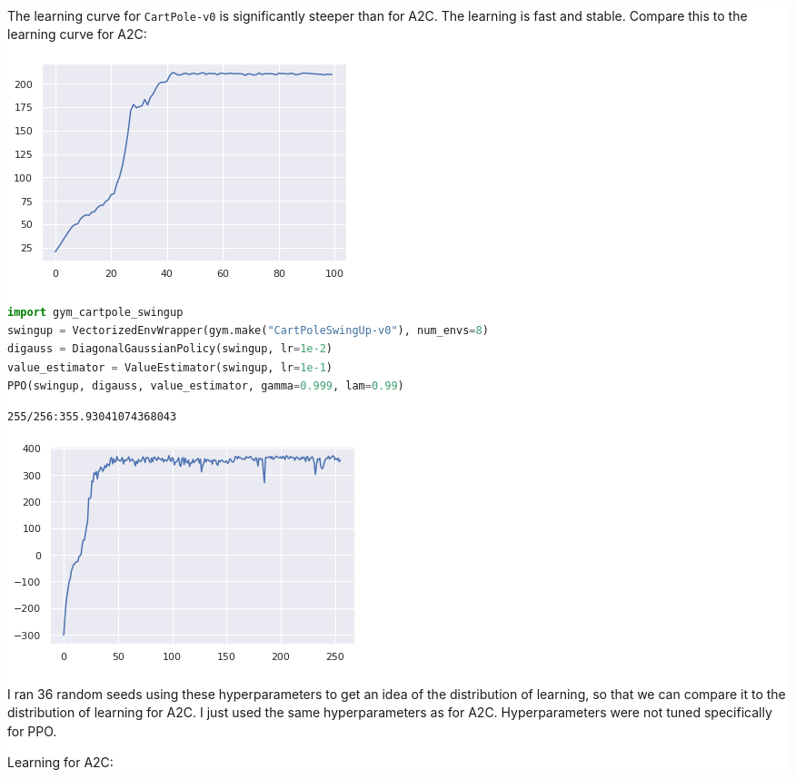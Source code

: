 
The learning curve for `CartPole-v0` is significantly steeper than for A2C. The learning is fast and stable. Compare this to the learning curve for A2C:

![cartpole-a2c.png](cartpole-a2c.png)


```python
import gym_cartpole_swingup
swingup = VectorizedEnvWrapper(gym.make("CartPoleSwingUp-v0"), num_envs=8)
digauss = DiagonalGaussianPolicy(swingup, lr=1e-2)
value_estimator = ValueEstimator(swingup, lr=1e-1)
PPO(swingup, digauss, value_estimator, gamma=0.999, lam=0.99)
```

    255/256:355.93041074368043


![png](output_51_1.png)


I ran 36 random seeds using these hyperparameters to get an idea of the distribution of learning, so that we can compare it to the distribution of learning for A2C. I just used the same hyperparameters as for A2C. Hyperparameters were not tuned specifically for PPO.

Learning for A2C:

